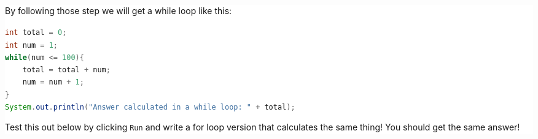 By following those step we will get a while loop like this:

```java
int total = 0;
int num = 1;
while(num <= 100){
    total = total + num;
    num = num + 1;
}
System.out.println("Answer calculated in a while loop: " + total);
```

Test this out below by clicking `Run` and write a for loop version that calculates the same thing! You should get the same answer!

<iframe height="600px" width="100%" src="https://repl.it/@nuevofoundation/JavaBasicsForWhile?lite=true#Main.java" scrolling="no" frameborder="no" allowtransparency="true" allowfullscreen="true" sandbox="allow-forms allow-pointer-lock allow-popups allow-same-origin allow-scripts allow-modals"></iframe>
